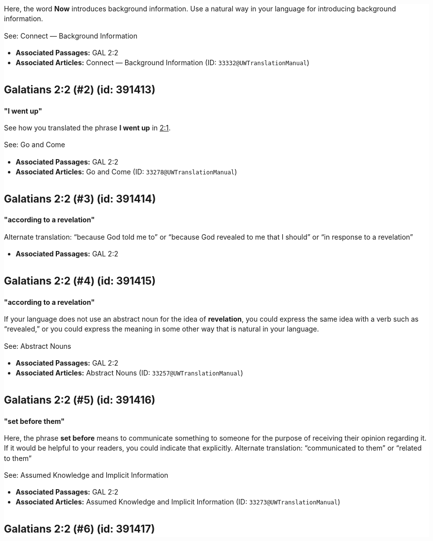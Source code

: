 Here, the word **Now** introduces background information. Use a natural way in your language for introducing background information.

See: Connect — Background Information

* **Associated Passages:** GAL 2:2
* **Associated Articles:** Connect — Background Information (ID: `33332@UWTranslationManual`)

## Galatians 2:2 (#2) (id: 391413)

**"I went up"**

See how you translated the phrase **I went up** in [2:1](https://ref.ly/Gal2:1).

See: Go and Come

* **Associated Passages:** GAL 2:2
* **Associated Articles:** Go and Come (ID: `33278@UWTranslationManual`)

## Galatians 2:2 (#3) (id: 391414)

**"according to a revelation"**

Alternate translation: “because God told me to” or “because God revealed to me that I should” or “in response to a revelation”

* **Associated Passages:** GAL 2:2

## Galatians 2:2 (#4) (id: 391415)

**"according to a revelation"**

If your language does not use an abstract noun for the idea of **revelation**, you could express the same idea with a verb such as “revealed,” or you could express the meaning in some other way that is natural in your language.

See: Abstract Nouns

* **Associated Passages:** GAL 2:2
* **Associated Articles:** Abstract Nouns (ID: `33257@UWTranslationManual`)

## Galatians 2:2 (#5) (id: 391416)

**"set before them"**

Here, the phrase **set before** means to communicate something to someone for the purpose of receiving their opinion regarding it. If it would be helpful to your readers, you could indicate that explicitly. Alternate translation: “communicated to them” or “related to them”

See: Assumed Knowledge and Implicit Information

* **Associated Passages:** GAL 2:2
* **Associated Articles:** Assumed Knowledge and Implicit Information (ID: `33273@UWTranslationManual`)

## Galatians 2:2 (#6) (id: 391417)
